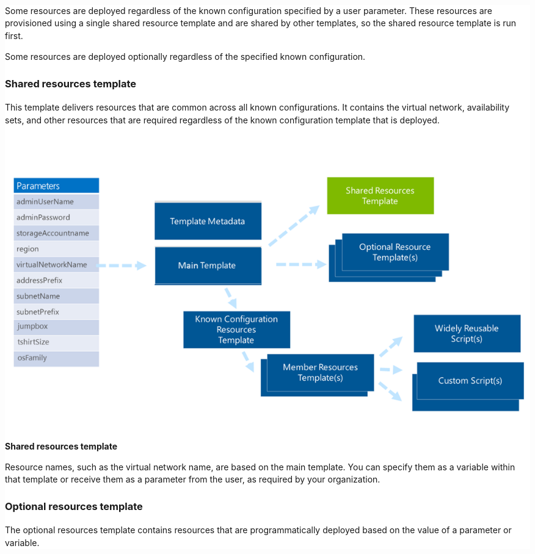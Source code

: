 Some resources are deployed regardless of the known configuration specified by a user parameter. These resources are provisioned using a single shared resource template and are shared by other templates, so the shared resource template is run first.

Some resources are deployed optionally regardless of the specified known configuration.

### Shared resources template
This template delivers resources that are common across all known configurations. It contains the virtual network, availability sets, and other resources that are required regardless of the known configuration template that is deployed.

![Template resources](./media/best-practices-resource-manager-design-templates/template-resources.png)

**Shared resources template**

Resource names, such as the virtual network name, are based on the main template. You can specify them as a variable within that template or receive them as a parameter from the user, as required by your organization.

### Optional resources template
The optional resources template contains resources that are programmatically deployed based on the value of a parameter or variable.
